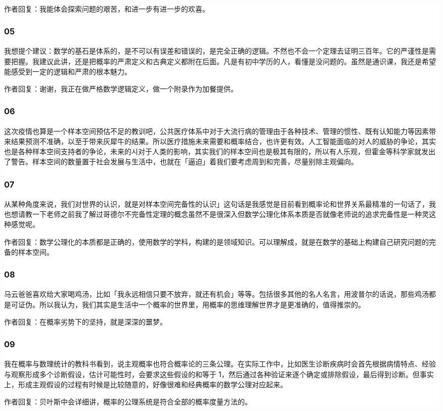作者回复：我能体会探索问题的艰苦，和进一步有进一步的欢喜。

### 05

我想提个建议：数学的基石是体系的，是不可以有误差和错误的，是完全正确的逻辑。不然也不会一个定理去证明三百年。它的严谨性是需要把握。我建议此讲，还是把概率的严肃定义和古典定义都附在后面。凡是有初中学历的人，看懂是没问题的。虽然是通识课，我还是希望能感受到一定的逻辑和严肃的根本魅力。

作者回复：谢谢，我正在做严格数学逻辑定义，做一个附录作为加餐提供。

### 06

这次疫情也算是一个样本空间预估不足的教训吧，公共医疗体系中对于大流行病的管理由于各种技术、管理的惯性、既有认知能力等因素带来结果预测不准确，以至于带来灰犀牛的结果。所以医疗措施未来需要和概率结合，也许更有效。人工智能面临的对人的威胁的争论，其实也是各种样本空间支持者的争论，未来的시对于人类的影响，其实我们的样本空间也是极其有限的，所以有人乐观，但霍金等科学家就发出了警告。样本空间的数量置于社会发展与生活中，也就在「逼迫」着我们要考虑周到和完善，尽量别除主观偏向。

### 07

从某种角度来说，我们对世界的认识，就是对样本空间完备性的认识」这句话是我感觉是目前看到概率论和世界关系最精准的一句话了，我也想请教一下老师之前我了解过哥德尔不完备性定理的概念虽然不是很深入但数学公理化体系本质是否就像老师说的追求完备性是一种灵这种感觉呢。

作者回复：数学公理化的本质都是正确的，使用数学的学科，构建的是领域知识。可以理解成，就是在数学的基础上构建自己研究问题的完备的样本空间。

### 08

马云爸爸喜欢给大家喝鸡汤，比如「我永远相信只要不放弃，就还有机会」等等。包括很多其他的名人名言，用波普尔的话说，那些鸡汤都是可证伪。所以我认为，我们其实是生活中一个概率的世界里，用概率的思维理解世界才是更准确的，值得推崇的。

作者回复：在概率劣势下的坚持，就是深深的噩梦。

### 09

我在概率与数理统计的教科书看到，说主观概率也符合概率论的三条公理。在实际工作中，比如医生诊断疾病时会首先根据病情特点、经验与观察形成多个诊断假设，估计可能性时，会要求这些假设的和等于 1，然后通过各种验证来逐个确定或排除假设，最后得到诊断。但事实上，形成主观假设的过程有时候是比较随意的，好像很难和经典概率的数学公理对应起来。

作者回复：贝叶斯中会详细讲，概率的公理系统是符合全部的概率度量方法的。
